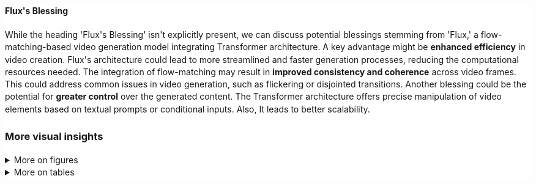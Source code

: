 #### Flux's Blessing
While the heading 'Flux's Blessing' isn't explicitly present, we can discuss potential blessings stemming from 'Flux,' a flow-matching-based video generation model integrating Transformer architecture. A key advantage might be **enhanced efficiency** in video creation. Flux's architecture could lead to more streamlined and faster generation processes, reducing the computational resources needed. The integration of flow-matching may result in **improved consistency and coherence** across video frames. This could address common issues in video generation, such as flickering or disjointed transitions. Another blessing could be the potential for **greater control** over the generated content. The Transformer architecture offers precise manipulation of video elements based on textual prompts or conditional inputs. Also, It leads to better scalability.


### More visual insights

<details><summary>More on figures
</summary></details>




<details>
<summary>More on tables
</summary>


{{< table-caption >}}
<table class="ltx_tabular ltx_centering ltx_align_middle" id="S3.T2.1">
<tbody class="ltx_tbody">
<tr class="ltx_tr" id="S3.T2.1.2.1">
<td class="ltx_td ltx_nopad_l ltx_nopad_r ltx_align_center ltx_border_t" id="S3.T2.1.2.1.1" style="padding:0.9pt 0.0pt;"><span class="ltx_text" id="S3.T2.1.2.1.1.1" style="font-size:90%;">Method</span></td>
<td class="ltx_td ltx_nopad_l ltx_nopad_r ltx_align_center ltx_border_t" id="S3.T2.1.2.1.2" style="padding:0.9pt 0.0pt;"><span class="ltx_text" id="S3.T2.1.2.1.2.1" style="font-size:90%;">Parameters</span></td>
<td class="ltx_td ltx_nopad_l ltx_nopad_r ltx_align_center ltx_border_t" id="S3.T2.1.2.1.3" style="padding:0.9pt 0.0pt;"><span class="ltx_text" id="S3.T2.1.2.1.3.1" style="font-size:90%;">Complexity</span></td>
<td class="ltx_td ltx_nopad_l ltx_nopad_r ltx_align_center ltx_border_t" id="S3.T2.1.2.1.4" style="padding:0.9pt 0.0pt;"><span class="ltx_text" id="S3.T2.1.2.1.4.1" style="font-size:90%;">Inference</span></td>
<td class="ltx_td ltx_nopad_l ltx_nopad_r ltx_align_center ltx_border_t" id="S3.T2.1.2.1.5" style="padding:0.9pt 0.0pt;"><span class="ltx_text" id="S3.T2.1.2.1.5.1" style="font-size:90%;">Memory</span></td>
</tr>
<tr class="ltx_tr" id="S3.T2.1.1">
<td class="ltx_td ltx_nopad_l ltx_nopad_r ltx_align_center ltx_border_t" id="S3.T2.1.1.1" style="padding:0.9pt 0.0pt;">
<span class="ltx_text" id="S3.T2.1.1.1.1" style="font-size:90%;">PixArt-</span><math alttext="\alpha" class="ltx_Math" display="inline" id="S3.T2.1.1.1.m1.1"><semantics id="S3.T2.1.1.1.m1.1a"><mi id="S3.T2.1.1.1.m1.1.1" mathsize="90%" xref="S3.T2.1.1.1.m1.1.1.cmml">α</mi><annotation-xml encoding="MathML-Content" id="S3.T2.1.1.1.m1.1b"><ci id="S3.T2.1.1.1.m1.1.1.cmml" xref="S3.T2.1.1.1.m1.1.1">𝛼</ci></annotation-xml><annotation encoding="application/x-tex" id="S3.T2.1.1.1.m1.1c">\alpha</annotation><annotation encoding="application/x-llamapun" id="S3.T2.1.1.1.m1.1d">italic_α</annotation></semantics></math>
</td>
<td class="ltx_td ltx_nopad_l ltx_nopad_r ltx_align_center ltx_border_t" id="S3.T2.1.1.2" style="padding:0.9pt 0.0pt;"><span class="ltx_text" id="S3.T2.1.1.2.1" style="font-size:90%;">611.15</span></td>
<td class="ltx_td ltx_nopad_l ltx_nopad_r ltx_align_center ltx_border_t" id="S3.T2.1.1.3" style="padding:0.9pt 0.0pt;"><span class="ltx_text" id="S3.T2.1.1.3.1" style="font-size:90%;">542.56</span></td>
<td class="ltx_td ltx_nopad_l ltx_nopad_r ltx_align_center ltx_border_t" id="S3.T2.1.1.4" style="padding:0.9pt 0.0pt;"><span class="ltx_text" id="S3.T2.1.1.4.1" style="font-size:90%;">3.81</span></td>